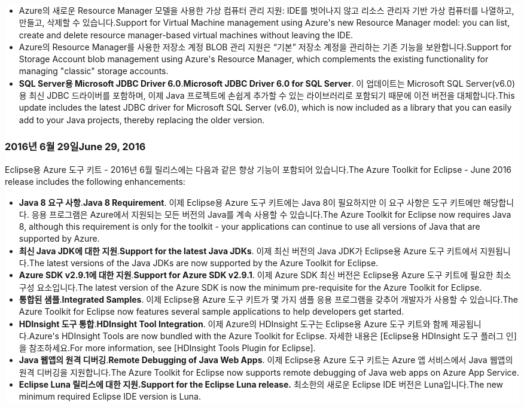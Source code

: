   * <span data-ttu-id="0afd7-129">Azure의 새로운 Resource Manager 모델을 사용한 가상 컴퓨터 관리 지원: IDE를 벗어나지 않고 리소스 관리자 기반 가상 컴퓨터를 나열하고, 만들고, 삭제할 수 있습니다.</span><span class="sxs-lookup"><span data-stu-id="0afd7-129">Support for Virtual Machine management using Azure's new Resource Manager model: you can list, create and delete resource manager-based virtual machines without leaving the IDE.</span></span>
  * <span data-ttu-id="0afd7-130">Azure의 Resource Manager를 사용한 저장소 계정 BLOB 관리 지원은 “기본” 저장소 계정을 관리하는 기존 기능을 보완합니다.</span><span class="sxs-lookup"><span data-stu-id="0afd7-130">Support for Storage Account blob management using Azure's Resource Manager, which complements the existing functionality for managing "classic" storage accounts.</span></span>
* <span data-ttu-id="0afd7-131">**SQL Server용 Microsoft JDBC Driver 6.0**.</span><span class="sxs-lookup"><span data-stu-id="0afd7-131">**Microsoft JDBC Driver 6.0 for SQL Server**.</span></span> <span data-ttu-id="0afd7-132">이 업데이트는 Microsoft SQL Server(v6.0)용 최신 JDBC 드라이버를 포함하며, 이제 Java 프로젝트에 손쉽게 추가할 수 있는 라이브러리로 포함되기 때문에 이전 버전을 대체합니다.</span><span class="sxs-lookup"><span data-stu-id="0afd7-132">This update includes the latest JDBC driver for Microsoft SQL Server (v6.0), which is now included as a library that you can easily add to your Java projects, thereby replacing the older version.</span></span>

### <a name="june-29-2016"></a><span data-ttu-id="0afd7-133">2016년 6월 29일</span><span class="sxs-lookup"><span data-stu-id="0afd7-133">June 29, 2016</span></span>
<span data-ttu-id="0afd7-134">Eclipse용 Azure 도구 키트 - 2016년 6월 릴리스에는 다음과 같은 향상 기능이 포함되어 있습니다.</span><span class="sxs-lookup"><span data-stu-id="0afd7-134">The Azure Toolkit for Eclipse - June 2016 release includes the following enhancements:</span></span>

* <span data-ttu-id="0afd7-135">**Java 8 요구 사항**.</span><span class="sxs-lookup"><span data-stu-id="0afd7-135">**Java 8 Requirement**.</span></span> <span data-ttu-id="0afd7-136">이제 Eclipse용 Azure 도구 키트에는 Java 8이 필요하지만 이 요구 사항은 도구 키트에만 해당합니다. 응용 프로그램은 Azure에서 지원되는 모든 버전의 Java를 계속 사용할 수 있습니다.</span><span class="sxs-lookup"><span data-stu-id="0afd7-136">The Azure Toolkit for Eclipse now requires Java 8, although this requirement is only for the toolkit - your applications can continue to use all versions of Java that are supported by Azure.</span></span>
* <span data-ttu-id="0afd7-137">**최신 Java JDK에 대한 지원**.</span><span class="sxs-lookup"><span data-stu-id="0afd7-137">**Support for the latest Java JDKs**.</span></span> <span data-ttu-id="0afd7-138">이제 최신 버전의 Java JDK가 Eclipse용 Azure 도구 키트에서 지원됩니다.</span><span class="sxs-lookup"><span data-stu-id="0afd7-138">The latest versions of the Java JDKs are now supported by the Azure Toolkit for Eclipse.</span></span>
* <span data-ttu-id="0afd7-139">**Azure SDK v2.9.1에 대한 지원**.</span><span class="sxs-lookup"><span data-stu-id="0afd7-139">**Support for Azure SDK v2.9.1**.</span></span> <span data-ttu-id="0afd7-140">이제 Azure SDK 최신 버전은 Eclipse용 Azure 도구 키트에 필요한 최소 구성 요소입니다.</span><span class="sxs-lookup"><span data-stu-id="0afd7-140">The latest version of the Azure SDK is now the minimum pre-requisite for the Azure Toolkit for Eclipse.</span></span>
* <span data-ttu-id="0afd7-141">**통합된 샘플**.</span><span class="sxs-lookup"><span data-stu-id="0afd7-141">**Integrated Samples**.</span></span> <span data-ttu-id="0afd7-142">이제 Eclipse용 Azure 도구 키트가 몇 가지 샘플 응용 프로그램을 갖추어 개발자가 사용할 수 있습니다.</span><span class="sxs-lookup"><span data-stu-id="0afd7-142">The Azure Toolkit for Eclipse now features several sample applications to help developers get started.</span></span>
* <span data-ttu-id="0afd7-143">**HDInsight 도구 통합**.</span><span class="sxs-lookup"><span data-stu-id="0afd7-143">**HDInsight Tool Integration**.</span></span> <span data-ttu-id="0afd7-144">이제 Azure의 HDInsight 도구는 Eclipse용 Azure 도구 키트와 함께 제공됩니다.</span><span class="sxs-lookup"><span data-stu-id="0afd7-144">Azure's HDInsight Tools are now bundled with the Azure Toolkit for Eclipse.</span></span> <span data-ttu-id="0afd7-145">자세한 내용은 [Eclipse용 HDInsight 도구 플러그 인]을 참조하세요.</span><span class="sxs-lookup"><span data-stu-id="0afd7-145">For more information, see [HDInsight Tools Plugin for Eclipse].</span></span>
* <span data-ttu-id="0afd7-146">**Java 웹앱의 원격 디버깅**.</span><span class="sxs-lookup"><span data-stu-id="0afd7-146">**Remote Debugging of Java Web Apps**.</span></span> <span data-ttu-id="0afd7-147">이제 Eclipse용 Azure 도구 키트는 Azure 앱 서비스에서 Java 웹앱의 원격 디버깅을 지원합니다.</span><span class="sxs-lookup"><span data-stu-id="0afd7-147">The Azure Toolkit for Eclipse now supports remote debugging of Java web apps on Azure App Service.</span></span>
* <span data-ttu-id="0afd7-148">**Eclipse Luna 릴리스에 대한 지원.**</span><span class="sxs-lookup"><span data-stu-id="0afd7-148">**Support for the Eclipse Luna release.**</span></span> <span data-ttu-id="0afd7-149">최소한의 새로운 Eclipse IDE 버전은 Luna입니다.</span><span class="sxs-lookup"><span data-stu-id="0afd7-149">The new minimum required Eclipse IDE version is Luna.</span></span>
